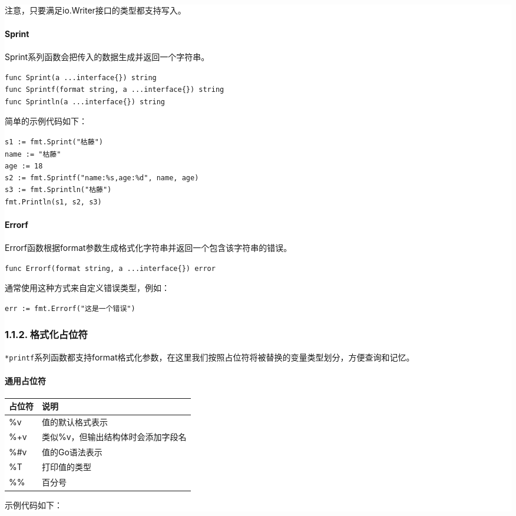 注意，只要满足io.Writer接口的类型都支持写入。

#### Sprint <a id="sprint"></a>

Sprint系列函数会把传入的数据生成并返回一个字符串。

```text
func Sprint(a ...interface{}) string
func Sprintf(format string, a ...interface{}) string
func Sprintln(a ...interface{}) string
```

简单的示例代码如下：

```text
s1 := fmt.Sprint("枯藤")
name := "枯藤"
age := 18
s2 := fmt.Sprintf("name:%s,age:%d", name, age)
s3 := fmt.Sprintln("枯藤")
fmt.Println(s1, s2, s3)
```

#### Errorf <a id="errorf"></a>

Errorf函数根据format参数生成格式化字符串并返回一个包含该字符串的错误。

```text
func Errorf(format string, a ...interface{}) error
```

通常使用这种方式来自定义错误类型，例如：

```text
err := fmt.Errorf("这是一个错误")
```

### 1.1.2. 格式化占位符 <a id="&#x683C;&#x5F0F;&#x5316;&#x5360;&#x4F4D;&#x7B26;"></a>

`*printf`系列函数都支持format格式化参数，在这里我们按照占位符将被替换的变量类型划分，方便查询和记忆。

#### 通用占位符 <a id="&#x901A;&#x7528;&#x5360;&#x4F4D;&#x7B26;"></a>

| 占位符 | 说明 |
| :--- | :--- |
| %v | 值的默认格式表示 |
| %+v | 类似%v，但输出结构体时会添加字段名 |
| %\#v | 值的Go语法表示 |
| %T | 打印值的类型 |
| %% | 百分号 |

示例代码如下：
